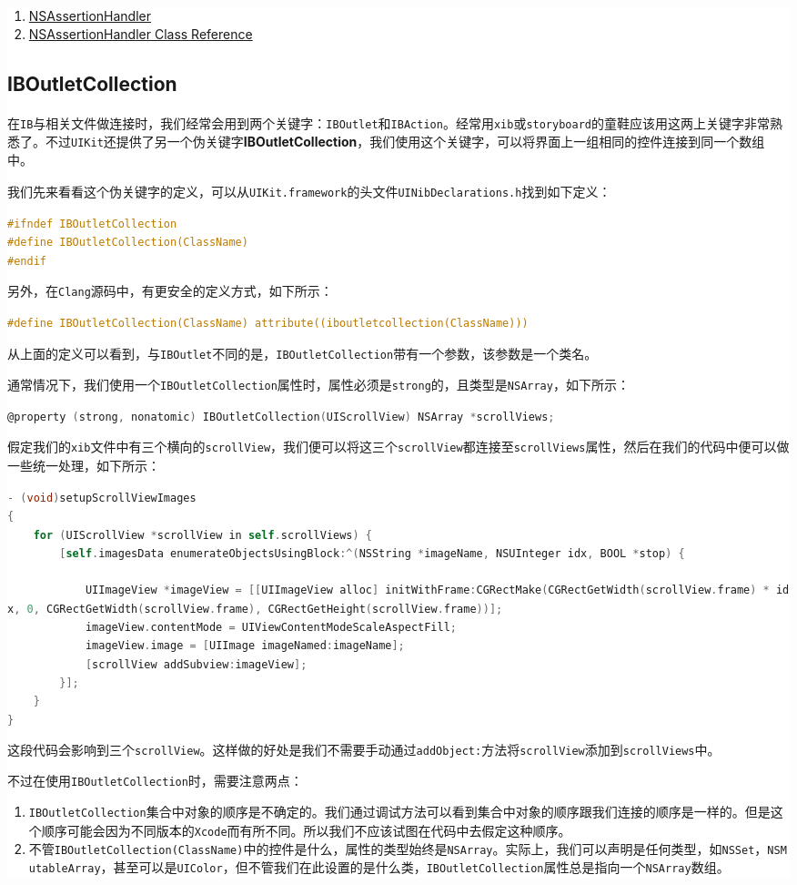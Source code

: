 1. [NSAssertion​Handler](http://nshipster.com/nsassertionhandler/)
2. [NSAssertionHandler Class Reference](https://developer.apple.com/library/ios/documentation/Cocoa/Reference/Foundation/Classes/NSAssertionHandler_Class/)

## IBOutletCollection

在`IB`与相关文件做连接时，我们经常会用到两个关键字：`IBOutlet`和`IBAction`。经常用`xib`或`storyboard`的童鞋应该用这两上关键字非常熟悉了。不过`UIKit`还提供了另一个伪关键字**IBOutletCollection**，我们使用这个关键字，可以将界面上一组相同的控件连接到同一个数组中。

我们先来看看这个伪关键字的定义，可以从`UIKit.framework`的头文件`UINibDeclarations.h`找到如下定义：

``` objective-c
#ifndef IBOutletCollection
#define IBOutletCollection(ClassName)
#endif
```

另外，在`Clang`源码中，有更安全的定义方式，如下所示：

``` objective-c
#define IBOutletCollection(ClassName) attribute((iboutletcollection(ClassName)))
```

从上面的定义可以看到，与`IBOutlet`不同的是，`IBOutletCollection`带有一个参数，该参数是一个类名。

通常情况下，我们使用一个`IBOutletCollection`属性时，属性必须是`strong`的，且类型是`NSArray`，如下所示：

``` objective-c
@property (strong, nonatomic) IBOutletCollection(UIScrollView) NSArray *scrollViews;
```

假定我们的`xib`文件中有三个横向的`scrollView`，我们便可以将这三个`scrollView`都连接至`scrollViews`属性，然后在我们的代码中便可以做一些统一处理，如下所示：

``` objective-c
- (void)setupScrollViewImages
{
    for (UIScrollView *scrollView in self.scrollViews) {
        [self.imagesData enumerateObjectsUsingBlock:^(NSString *imageName, NSUInteger idx, BOOL *stop) {

            UIImageView *imageView = [[UIImageView alloc] initWithFrame:CGRectMake(CGRectGetWidth(scrollView.frame) * idx, 0, CGRectGetWidth(scrollView.frame), CGRectGetHeight(scrollView.frame))];
            imageView.contentMode = UIViewContentModeScaleAspectFill;
            imageView.image = [UIImage imageNamed:imageName];
            [scrollView addSubview:imageView];
        }];
    }
}
```

这段代码会影响到三个`scrollView`。这样做的好处是我们不需要手动通过`addObject:`方法将`scrollView`添加到`scrollViews`中。

不过在使用`IBOutletCollection`时，需要注意两点：

1. `IBOutletCollection`集合中对象的顺序是不确定的。我们通过调试方法可以看到集合中对象的顺序跟我们连接的顺序是一样的。但是这个顺序可能会因为不同版本的`Xcode`而有所不同。所以我们不应该试图在代码中去假定这种顺序。
2. 不管`IBOutletCollection(ClassName)`中的控件是什么，属性的类型始终是`NSArray`。实际上，我们可以声明是任何类型，如`NSSet`，`NSMutableArray`，甚至可以是`UIColor`，但不管我们在此设置的是什么类，`IBOutletCollection`属性总是指向一个`NSArray`数组。
